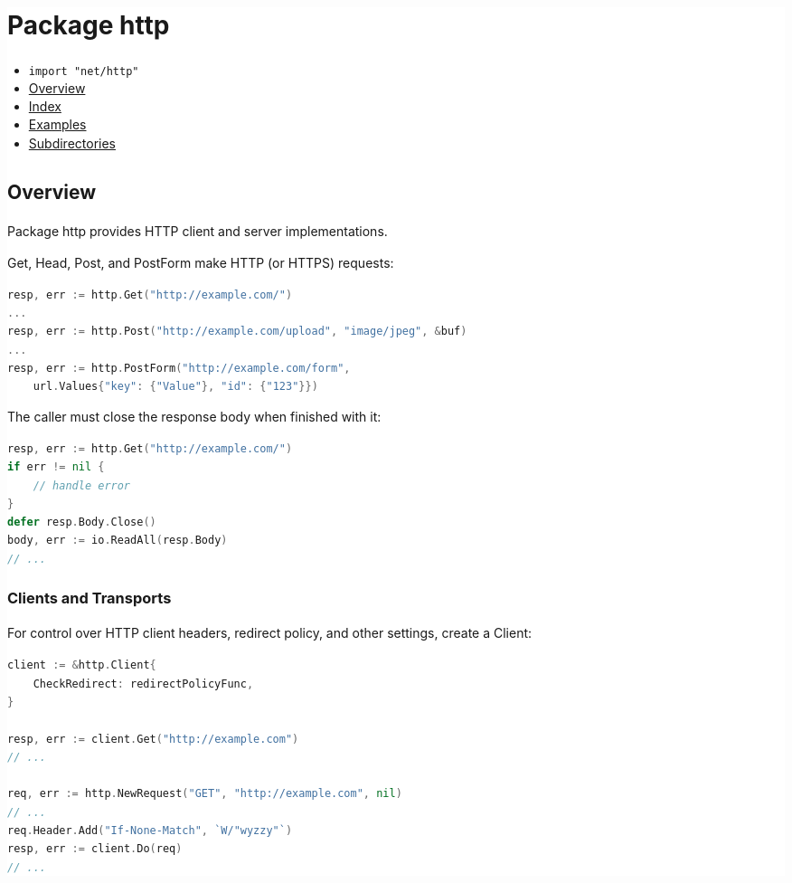 Package http
============

-   `import "net/http"`
-   [Overview](#pkg-overview)
-   [Index](#pkg-index)
-   [Examples](#pkg-examples)
-   [Subdirectories](#pkg-subdirectories)

Overview 
--------

Package http provides HTTP client and server implementations.

Get, Head, Post, and PostForm make HTTP (or HTTPS) requests:

```go
resp, err := http.Get("http://example.com/")
...
resp, err := http.Post("http://example.com/upload", "image/jpeg", &buf)
...
resp, err := http.PostForm("http://example.com/form",
    url.Values{"key": {"Value"}, "id": {"123"}})
```

The caller must close the response body when finished with it:

```go
resp, err := http.Get("http://example.com/")
if err != nil {
    // handle error
}
defer resp.Body.Close()
body, err := io.ReadAll(resp.Body)
// ...
```

### Clients and Transports 

For control over HTTP client headers, redirect policy, and other
settings, create a Client:

```go
client := &http.Client{
    CheckRedirect: redirectPolicyFunc,
}

resp, err := client.Get("http://example.com")
// ...

req, err := http.NewRequest("GET", "http://example.com", nil)
// ...
req.Header.Add("If-None-Match", `W/"wyzzy"`)
resp, err := client.Do(req)
// ...
```

